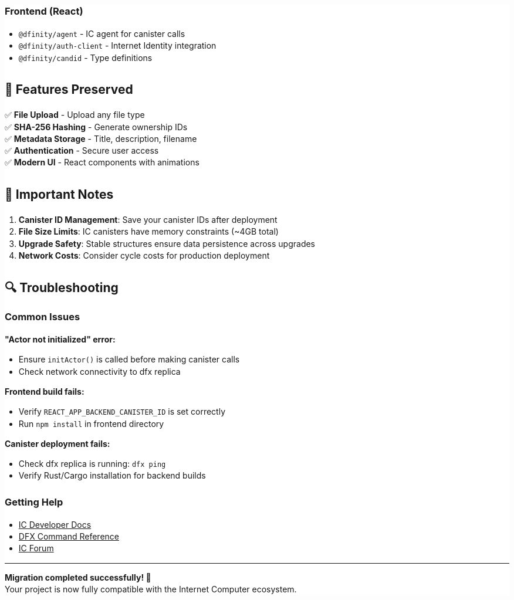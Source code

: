### Frontend (React)
- `@dfinity/agent` - IC agent for canister calls
- `@dfinity/auth-client` - Internet Identity integration
- `@dfinity/candid` - Type definitions

## 🎯 Features Preserved

✅ **File Upload** - Upload any file type  
✅ **SHA-256 Hashing** - Generate ownership IDs  
✅ **Metadata Storage** - Title, description, filename  
✅ **Authentication** - Secure user access  
✅ **Modern UI** - React components with animations  

## 🚨 Important Notes

1. **Canister ID Management**: Save your canister IDs after deployment
2. **File Size Limits**: IC canisters have memory constraints (~4GB total)
3. **Upgrade Safety**: Stable structures ensure data persistence across upgrades
4. **Network Costs**: Consider cycle costs for production deployment

## 🔍 Troubleshooting

### Common Issues

**"Actor not initialized" error:**
- Ensure `initActor()` is called before making canister calls
- Check network connectivity to dfx replica

**Frontend build fails:**
- Verify `REACT_APP_BACKEND_CANISTER_ID` is set correctly
- Run `npm install` in frontend directory

**Canister deployment fails:**
- Check dfx replica is running: `dfx ping`
- Verify Rust/Cargo installation for backend builds

### Getting Help
- [IC Developer Docs](https://internetcomputer.org/docs)
- [DFX Command Reference](https://internetcomputer.org/docs/current/references/cli-reference/dfx-parent)
- [IC Forum](https://forum.dfinity.org/)

---

**Migration completed successfully! 🎉**  
Your project is now fully compatible with the Internet Computer ecosystem.